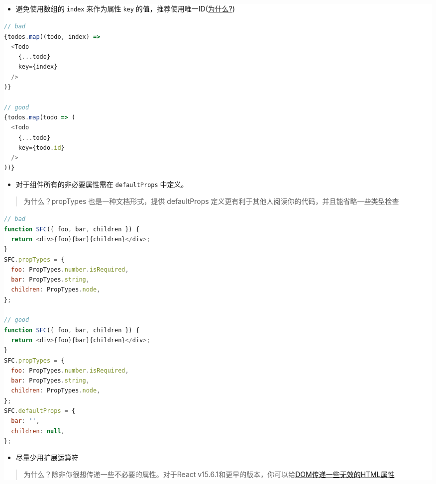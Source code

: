 * 避免使用数组的 `index` 来作为属性 `key` 的值，推荐使用唯一ID([为什么?](https://medium.com/@robinpokorny/index-as-a-key-is-an-anti-pattern-e0349aece318))

```js
// bad
{todos.map((todo, index) =>
  <Todo
    {...todo}
    key={index}
  />
)}

// good
{todos.map(todo => (
  <Todo
    {...todo}
    key={todo.id}
  />
))}
```

* 对于组件所有的非必要属性需在 `defaultProps` 中定义。

> 为什么？propTypes 也是一种文档形式，提供 defaultProps 定义更有利于其他人阅读你的代码，并且能省略一些类型检查

```js
// bad
function SFC({ foo, bar, children }) {
  return <div>{foo}{bar}{children}</div>;
}
SFC.propTypes = {
  foo: PropTypes.number.isRequired,
  bar: PropTypes.string,
  children: PropTypes.node,
};

// good
function SFC({ foo, bar, children }) {
  return <div>{foo}{bar}{children}</div>;
}
SFC.propTypes = {
  foo: PropTypes.number.isRequired,
  bar: PropTypes.string,
  children: PropTypes.node,
};
SFC.defaultProps = {
  bar: '',
  children: null,
};
```

* 尽量少用扩展运算符

>为什么？除非你很想传递一些不必要的属性。对于React v15.6.1和更早的版本，你可以给[DOM传递一些无效的HTML属性](https://doc.react-china.org/blog/2017/09/08/dom-attributes-in-react-16.html)
